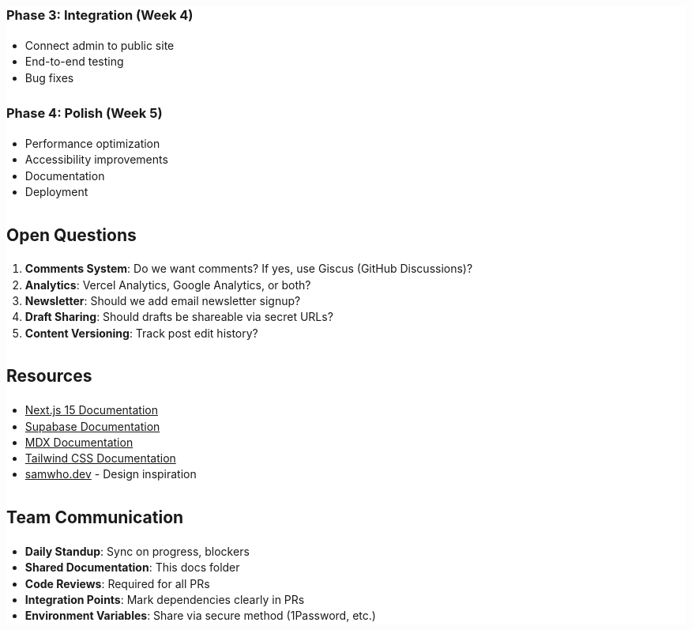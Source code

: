 ### Phase 3: Integration (Week 4)
- Connect admin to public site
- End-to-end testing
- Bug fixes

### Phase 4: Polish (Week 5)
- Performance optimization
- Accessibility improvements
- Documentation
- Deployment

## Open Questions

1. **Comments System**: Do we want comments? If yes, use Giscus (GitHub Discussions)?
2. **Analytics**: Vercel Analytics, Google Analytics, or both?
3. **Newsletter**: Should we add email newsletter signup?
4. **Draft Sharing**: Should drafts be shareable via secret URLs?
5. **Content Versioning**: Track post edit history?

## Resources

- [Next.js 15 Documentation](https://nextjs.org/docs)
- [Supabase Documentation](https://supabase.com/docs)
- [MDX Documentation](https://mdxjs.com/)
- [Tailwind CSS Documentation](https://tailwindcss.com/docs)
- [samwho.dev](https://samwho.dev/) - Design inspiration

## Team Communication

- **Daily Standup**: Sync on progress, blockers
- **Shared Documentation**: This docs folder
- **Code Reviews**: Required for all PRs
- **Integration Points**: Mark dependencies clearly in PRs
- **Environment Variables**: Share via secure method (1Password, etc.)
